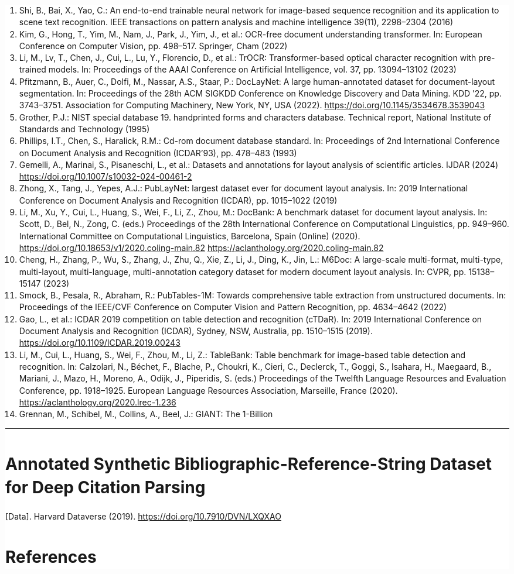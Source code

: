 1. Shi, B., Bai, X., Yao, C.: An end-to-end trainable neural network for image-based sequence recognition and its application to scene text recognition. IEEE transactions on pattern analysis and machine intelligence 39(11), 2298–2304 (2016)
2. Kim, G., Hong, T., Yim, M., Nam, J., Park, J., Yim, J., et al.: OCR-free document understanding transformer. In: European Conference on Computer Vision, pp. 498–517. Springer, Cham (2022)
3. Li, M., Lv, T., Chen, J., Cui, L., Lu, Y., Florencio, D., et al.: TrOCR: Transformer-based optical character recognition with pre-trained models. In: Proceedings of the AAAI Conference on Artificial Intelligence, vol. 37, pp. 13094–13102 (2023)
4. Pfitzmann, B., Auer, C., Dolfi, M., Nassar, A.S., Staar, P.: DocLayNet: A large human-annotated dataset for document-layout segmentation. In: Proceedings of the 28th ACM SIGKDD Conference on Knowledge Discovery and Data Mining. KDD ’22, pp. 3743–3751. Association for Computing Machinery, New York, NY, USA (2022). https://doi.org/10.1145/3534678.3539043
5. Grother, P.J.: NIST special database 19. handprinted forms and characters database. Technical report, National Institute of Standards and Technology (1995)
6. Phillips, I.T., Chen, S., Haralick, R.M.: Cd-rom document database standard. In: Proceedings of 2nd International Conference on Document Analysis and Recognition (ICDAR’93), pp. 478–483 (1993)
7. Gemelli, A., Marinai, S., Pisaneschi, L., et al.: Datasets and annotations for layout analysis of scientific articles. IJDAR (2024) https://doi.org/10.1007/s10032-024-00461-2
8. Zhong, X., Tang, J., Yepes, A.J.: PubLayNet: largest dataset ever for document layout analysis. In: 2019 International Conference on Document Analysis and Recognition (ICDAR), pp. 1015–1022 (2019)
9. Li, M., Xu, Y., Cui, L., Huang, S., Wei, F., Li, Z., Zhou, M.: DocBank: A benchmark dataset for document layout analysis. In: Scott, D., Bel, N., Zong, C. (eds.) Proceedings of the 28th International Conference on Computational Linguistics, pp. 949–960. International Committee on Computational Linguistics, Barcelona, Spain (Online) (2020). https://doi.org/10.18653/v1/2020.coling-main.82 https://aclanthology.org/2020.coling-main.82
10. Cheng, H., Zhang, P., Wu, S., Zhang, J., Zhu, Q., Xie, Z., Li, J., Ding, K., Jin, L.: M6Doc: A large-scale multi-format, multi-type, multi-layout, multi-language, multi-annotation category dataset for modern document layout analysis. In: CVPR, pp. 15138–15147 (2023)
11. Smock, B., Pesala, R., Abraham, R.: PubTables-1M: Towards comprehensive table extraction from unstructured documents. In: Proceedings of the IEEE/CVF Conference on Computer Vision and Pattern Recognition, pp. 4634–4642 (2022)
12. Gao, L., et al.: ICDAR 2019 competition on table detection and recognition (cTDaR). In: 2019 International Conference on Document Analysis and Recognition (ICDAR), Sydney, NSW, Australia, pp. 1510–1515 (2019). https://doi.org/10.1109/ICDAR.2019.00243
13. Li, M., Cui, L., Huang, S., Wei, F., Zhou, M., Li, Z.: TableBank: Table benchmark for image-based table detection and recognition. In: Calzolari, N., Béchet, F., Blache, P., Choukri, K., Cieri, C., Declerck, T., Goggi, S., Isahara, H., Maegaard, B., Mariani, J., Mazo, H., Moreno, A., Odijk, J., Piperidis, S. (eds.) Proceedings of the Twelfth Language Resources and Evaluation Conference, pp. 1918–1925. European Language Resources Association, Marseille, France (2020). https://aclanthology.org/2020.lrec-1.236
14. Grennan, M., Schibel, M., Collins, A., Beel, J.: GIANT: The 1-Billion
---
# Annotated Synthetic Bibliographic-Reference-String Dataset for Deep Citation Parsing

[Data]. Harvard Dataverse (2019). https://doi.org/10.7910/DVN/LXQXAO

# References
